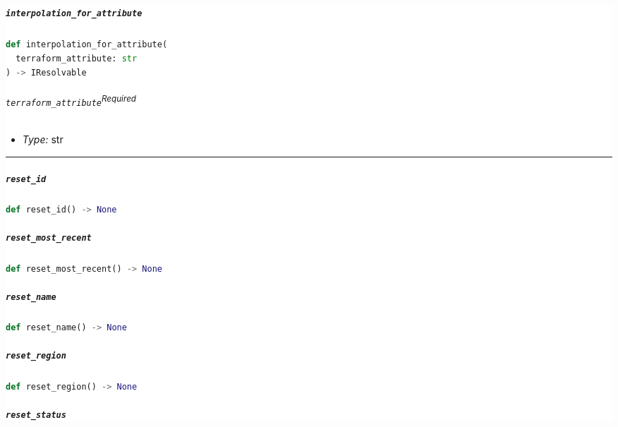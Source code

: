 ##### `interpolation_for_attribute` <a name="interpolation_for_attribute" id="@ithings/cdktf-provider-openstack.dataOpenstackBlockstorageSnapshotV3.DataOpenstackBlockstorageSnapshotV3.interpolationForAttribute"></a>

```python
def interpolation_for_attribute(
  terraform_attribute: str
) -> IResolvable
```

###### `terraform_attribute`<sup>Required</sup> <a name="terraform_attribute" id="@ithings/cdktf-provider-openstack.dataOpenstackBlockstorageSnapshotV3.DataOpenstackBlockstorageSnapshotV3.interpolationForAttribute.parameter.terraformAttribute"></a>

- *Type:* str

---

##### `reset_id` <a name="reset_id" id="@ithings/cdktf-provider-openstack.dataOpenstackBlockstorageSnapshotV3.DataOpenstackBlockstorageSnapshotV3.resetId"></a>

```python
def reset_id() -> None
```

##### `reset_most_recent` <a name="reset_most_recent" id="@ithings/cdktf-provider-openstack.dataOpenstackBlockstorageSnapshotV3.DataOpenstackBlockstorageSnapshotV3.resetMostRecent"></a>

```python
def reset_most_recent() -> None
```

##### `reset_name` <a name="reset_name" id="@ithings/cdktf-provider-openstack.dataOpenstackBlockstorageSnapshotV3.DataOpenstackBlockstorageSnapshotV3.resetName"></a>

```python
def reset_name() -> None
```

##### `reset_region` <a name="reset_region" id="@ithings/cdktf-provider-openstack.dataOpenstackBlockstorageSnapshotV3.DataOpenstackBlockstorageSnapshotV3.resetRegion"></a>

```python
def reset_region() -> None
```

##### `reset_status` <a name="reset_status" id="@ithings/cdktf-provider-openstack.dataOpenstackBlockstorageSnapshotV3.DataOpenstackBlockstorageSnapshotV3.resetStatus"></a>
